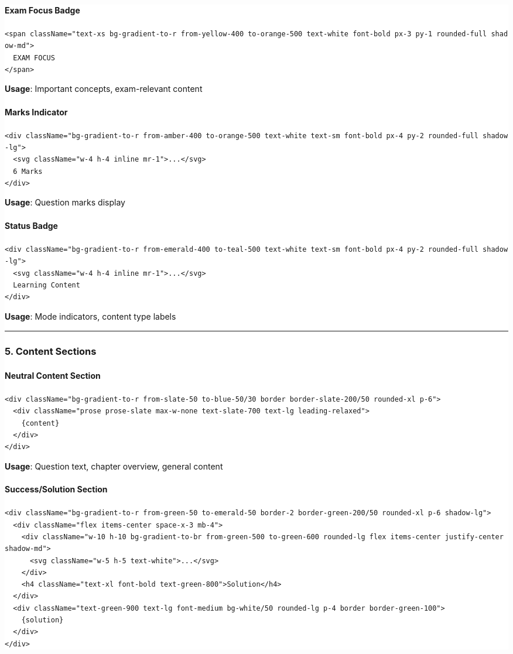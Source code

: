 #### Exam Focus Badge
```tsx
<span className="text-xs bg-gradient-to-r from-yellow-400 to-orange-500 text-white font-bold px-3 py-1 rounded-full shadow-md">
  EXAM FOCUS
</span>
```

**Usage**: Important concepts, exam-relevant content

#### Marks Indicator
```tsx
<div className="bg-gradient-to-r from-amber-400 to-orange-500 text-white text-sm font-bold px-4 py-2 rounded-full shadow-lg">
  <svg className="w-4 h-4 inline mr-1">...</svg>
  6 Marks
</div>
```

**Usage**: Question marks display

#### Status Badge
```tsx
<div className="bg-gradient-to-r from-emerald-400 to-teal-500 text-white text-sm font-bold px-4 py-2 rounded-full shadow-lg">
  <svg className="w-4 h-4 inline mr-1">...</svg>
  Learning Content
</div>
```

**Usage**: Mode indicators, content type labels

---

### 5. Content Sections

#### Neutral Content Section
```tsx
<div className="bg-gradient-to-r from-slate-50 to-blue-50/30 border border-slate-200/50 rounded-xl p-6">
  <div className="prose prose-slate max-w-none text-slate-700 text-lg leading-relaxed">
    {content}
  </div>
</div>
```

**Usage**: Question text, chapter overview, general content

#### Success/Solution Section
```tsx
<div className="bg-gradient-to-r from-green-50 to-emerald-50 border-2 border-green-200/50 rounded-xl p-6 shadow-lg">
  <div className="flex items-center space-x-3 mb-4">
    <div className="w-10 h-10 bg-gradient-to-br from-green-500 to-green-600 rounded-lg flex items-center justify-center shadow-md">
      <svg className="w-5 h-5 text-white">...</svg>
    </div>
    <h4 className="text-xl font-bold text-green-800">Solution</h4>
  </div>
  <div className="text-green-900 text-lg font-medium bg-white/50 rounded-lg p-4 border border-green-100">
    {solution}
  </div>
</div>
```
